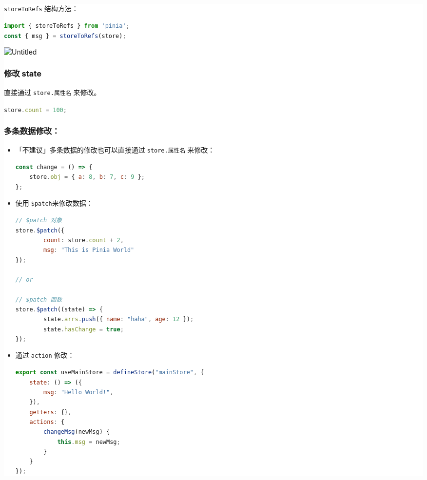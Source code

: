  `storeToRefs` 结构方法：

```jsx
import { storeToRefs } from 'pinia';
const { msg } = storeToRefs(store);
```

![Untitled](/static/images/blog/202304/Pinia_Started_Guide/Untitled%201.png)

### 修改 state

直接通过 `store.属性名` 来修改。

```jsx
store.count = 100;
```

### 多条数据修改：

- 「不建议」多条数据的修改也可以直接通过 `store.属性名` 来修改：
    
    ```jsx
    const change = () => {
        store.obj = { a: 8, b: 7, c: 9 };
    };
    ```
    
- 使用 `$patch`来修改数据：
    
    ```jsx
    // $patch 对象
    store.$patch({
    		count: store.count + 2,
    		msg: "This is Pinia World"
    });
    
    // or
    
    // $patch 函数
    store.$patch((state) => {
    		state.arrs.push({ name: "haha", age: 12 });
    		state.hasChange = true;
    });
    ```
    
- 通过 `action` 修改：
    
    ```jsx
    export const useMainStore = defineStore("mainStore", {
        state: () => ({
            msg: "Hello World!",
        }),
        getters: {},
        actions: {
            changeMsg(newMsg) {
                this.msg = newMsg;
            }
        }
    });
    